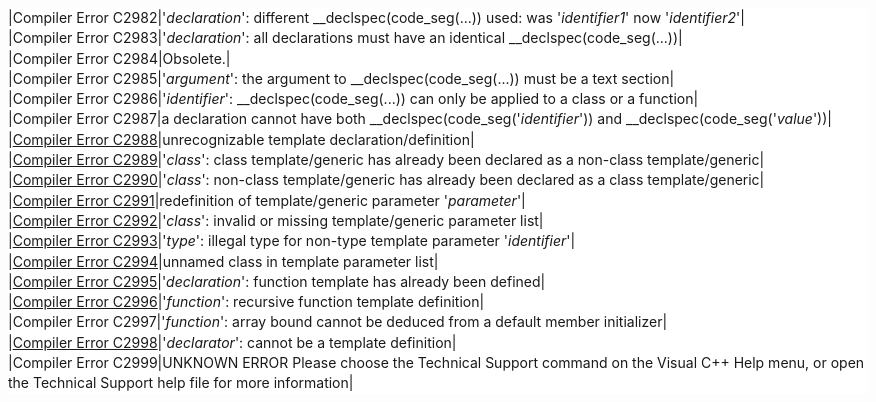 |Compiler Error C2982|'*declaration*': different __declspec(code_seg(...)) used: was '*identifier1*' now '*identifier2*'|  
|Compiler Error C2983|'*declaration*': all declarations must have an identical __declspec(code_seg(...))|  
|Compiler Error C2984|Obsolete.|  
|Compiler Error C2985|'*argument*': the argument to __declspec(code_seg(...)) must be a text section|  
|Compiler Error C2986|'*identifier*': __declspec(code_seg(...)) can only be applied to a class or a function|  
|Compiler Error C2987|a declaration cannot have both __declspec(code_seg('*identifier*')) and __declspec(code_seg('*value*'))|  
|[Compiler Error C2988](compiler-error-c2988.md)|unrecognizable template declaration/definition|  
|[Compiler Error C2989](compiler-error-c2989.md)|'*class*': class template/generic has already been declared as a non-class template/generic|  
|[Compiler Error C2990](compiler-error-c2990.md)|'*class*': non-class template/generic has already been declared as a class template/generic|  
|[Compiler Error C2991](compiler-error-c2991.md)|redefinition of template/generic parameter '*parameter*'|  
|[Compiler Error C2992](compiler-error-c2992.md)|'*class*': invalid or missing template/generic parameter list|  
|[Compiler Error C2993](compiler-error-c2993.md)|'*type*': illegal type for non-type template parameter '*identifier*'|  
|[Compiler Error C2994](compiler-error-c2994.md)|unnamed class in template parameter list|  
|[Compiler Error C2995](compiler-error-c2995.md)|'*declaration*': function template has already been defined|  
|[Compiler Error C2996](compiler-error-c2996.md)|'*function*': recursive function template definition|  
|Compiler Error C2997|'*function*': array bound cannot be deduced from a default member initializer|  
|[Compiler Error C2998](compiler-error-c2998.md)|'*declarator*': cannot be a template definition|  
|Compiler Error C2999|UNKNOWN ERROR  Please choose the Technical Support command on the Visual C++ Help menu, or open the Technical Support help file for more information|  
